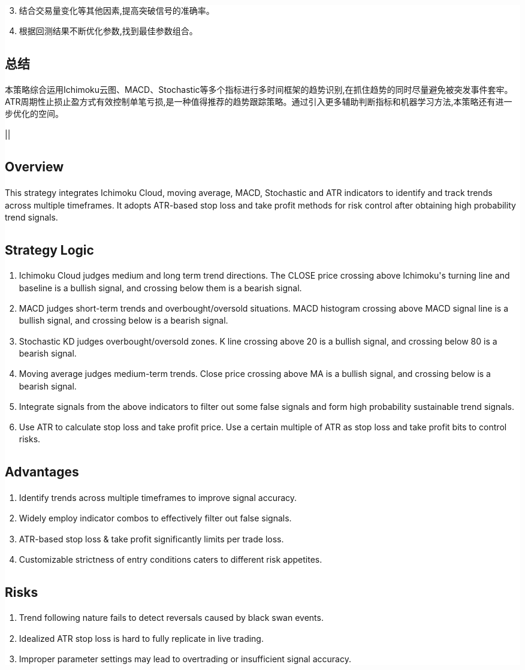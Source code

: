 3. 结合交易量变化等其他因素,提高突破信号的准确率。

4. 根据回测结果不断优化参数,找到最佳参数组合。


## 总结

本策略综合运用Ichimoku云图、MACD、Stochastic等多个指标进行多时间框架的趋势识别,在抓住趋势的同时尽量避免被突发事件套牢。ATR周期性止损止盈方式有效控制单笔亏损,是一种值得推荐的趋势跟踪策略。通过引入更多辅助判断指标和机器学习方法,本策略还有进一步优化的空间。

||

## Overview

This strategy integrates Ichimoku Cloud, moving average, MACD, Stochastic and ATR indicators to identify and track trends across multiple timeframes. It adopts ATR-based stop loss and take profit methods for risk control after obtaining high probability trend signals.

## Strategy Logic

1. Ichimoku Cloud judges medium and long term trend directions. The CLOSE price crossing above Ichimoku's turning line and baseline is a bullish signal, and crossing below them is a bearish signal.

2. MACD judges short-term trends and overbought/oversold situations. MACD histogram crossing above MACD signal line is a bullish signal, and crossing below is a bearish signal.

3. Stochastic KD judges overbought/oversold zones. K line crossing above 20 is a bullish signal, and crossing below 80 is a bearish signal.

4. Moving average judges medium-term trends. Close price crossing above MA is a bullish signal, and crossing below is a bearish signal.

5. Integrate signals from the above indicators to filter out some false signals and form high probability sustainable trend signals. 

6. Use ATR to calculate stop loss and take profit price. Use a certain multiple of ATR as stop loss and take profit bits to control risks.

## Advantages

1. Identify trends across multiple timeframes to improve signal accuracy.

2. Widely employ indicator combos to effectively filter out false signals.  

3. ATR-based stop loss & take profit significantly limits per trade loss.

4. Customizable strictness of entry conditions caters to different risk appetites.

## Risks

1. Trend following nature fails to detect reversals caused by black swan events.  

2. Idealized ATR stop loss is hard to fully replicate in live trading.

3. Improper parameter settings may lead to overtrading or insufficient signal accuracy.

